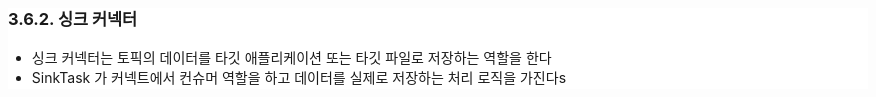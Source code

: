 ### 3.6.2. 싱크 커넥터
- 싱크 커넥터는 토픽의 데이터를 타깃 애플리케이션 또는 타깃 파일로 저장하는 역할을 한다
- SinkTask 가 커넥트에서 컨슈머 역할을 하고 데이터를 실제로 저장하는 처리 로직을 가진다s